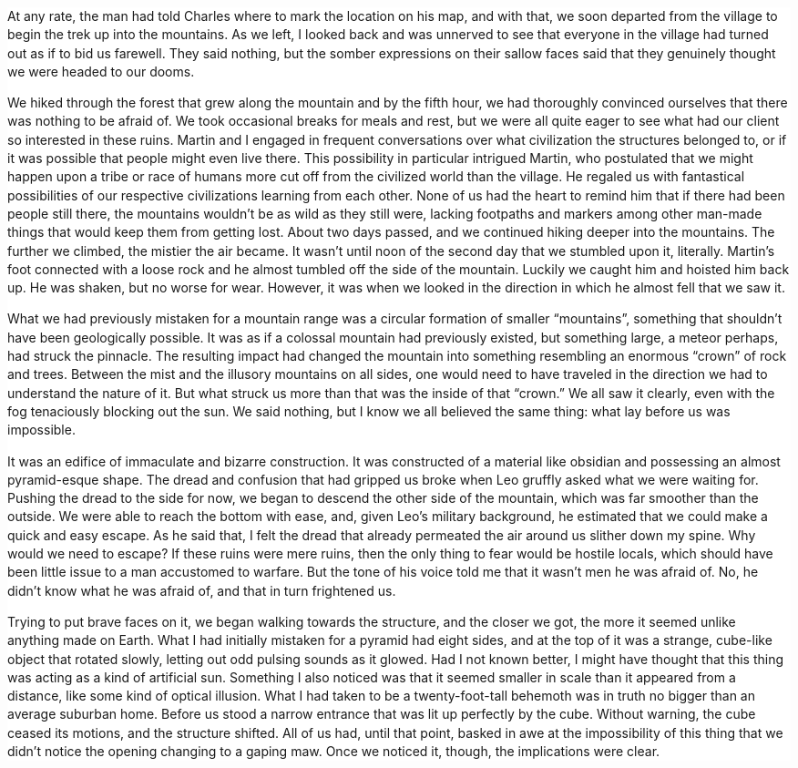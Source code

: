 At any rate, the man had told Charles where to mark the location on his map, and with that, we soon departed from the village to begin the trek up into the mountains. As we left, I looked back and was unnerved to see that everyone in the village had turned out as if to bid us farewell. They said nothing, but the somber expressions on their sallow faces said that they genuinely thought we were headed to our dooms.

We hiked through the forest that grew along the mountain and by the fifth hour, we had thoroughly convinced ourselves that there was nothing to be afraid of. We took occasional breaks for meals and rest, but we were all quite eager to see what had our client so interested in these ruins. Martin and I engaged in frequent conversations over what civilization the structures belonged to, or if it was possible that people might even live there. This possibility in particular intrigued Martin, who postulated that we might happen upon a tribe or race of humans more cut off from the civilized world than the village. He regaled us with fantastical possibilities of our respective civilizations learning from each other. None of us had the heart to remind him that if there had been people still there, the mountains wouldn’t be as wild as they still were, lacking footpaths and markers among other man-made things that would keep them from getting lost. About two days passed, and we continued hiking deeper into the mountains. The further we climbed, the mistier the air became. It wasn’t until noon of the second day that we stumbled upon it, literally. Martin’s foot connected with a loose rock and he almost tumbled off the side of the mountain. Luckily we caught him and hoisted him back up. He was shaken, but no worse for wear. However, it was when we looked in the direction in which he almost fell that we saw it.

What we had previously mistaken for a mountain range was a circular formation of smaller “mountains”, something that shouldn’t have been geologically possible. It was as if a colossal mountain had previously existed, but something large, a meteor perhaps, had struck the pinnacle. The resulting impact had changed the mountain into something resembling an enormous “crown” of rock and trees. Between the mist and the illusory mountains on all sides, one would need to have traveled in the direction we had to understand the nature of it. But what struck us more than that was the inside of that “crown.” We all saw it clearly, even with the fog tenaciously blocking out the sun. We said nothing, but I know we all believed the same thing: what lay before us was impossible.

It was an edifice of immaculate and bizarre construction. It was constructed of a material like obsidian and possessing an almost pyramid-esque shape. The dread and confusion that had gripped us broke when Leo gruffly asked what we were waiting for. Pushing the dread to the side for now, we began to descend the other side of the mountain, which was far smoother than the outside. We were able to reach the bottom with ease, and, given Leo’s military background, he estimated that we could make a quick and easy escape. As he said that, I felt the dread that already permeated the air around us slither down my spine. Why would we need to escape? If these ruins were mere ruins, then the only thing to fear would be hostile locals, which should have been little issue to a man accustomed to warfare. But the tone of his voice told me that it wasn’t men he was afraid of. No, he didn’t know what he was afraid of, and that in turn frightened us. 

Trying to put brave faces on it, we began walking towards the structure, and the closer we got, the more it seemed unlike anything made on Earth. What I had initially mistaken for a pyramid had eight sides, and at the top of it was a strange, cube-like object that rotated slowly, letting out odd pulsing sounds as it glowed. Had I not known better, I might have thought that this thing was acting as a kind of artificial sun. Something I also noticed was that it seemed smaller in scale than it appeared from a distance, like some kind of optical illusion. What I had taken to be a twenty-foot-tall behemoth was in truth no bigger than an average suburban home. Before us stood a narrow entrance that was lit up perfectly by the cube. Without warning, the cube ceased its motions, and the structure shifted. All of us had, until that point, basked in awe at the impossibility of this thing that we didn’t notice the opening changing to a gaping maw. Once we noticed it, though, the implications were clear.
